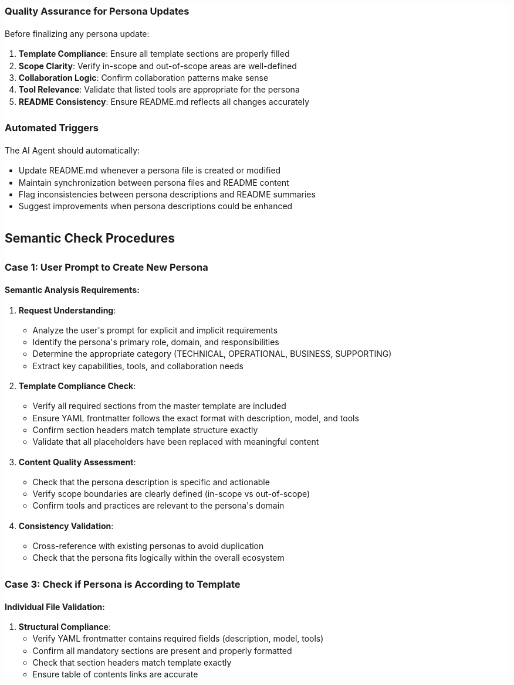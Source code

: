 ### Quality Assurance for Persona Updates

Before finalizing any persona update:

1. **Template Compliance**: Ensure all template sections are properly filled
2. **Scope Clarity**: Verify in-scope and out-of-scope areas are well-defined
3. **Collaboration Logic**: Confirm collaboration patterns make sense
4. **Tool Relevance**: Validate that listed tools are appropriate for the persona
5. **README Consistency**: Ensure README.md reflects all changes accurately

### Automated Triggers

The AI Agent should automatically:
- Update README.md whenever a persona file is created or modified
- Maintain synchronization between persona files and README content
- Flag inconsistencies between persona descriptions and README summaries
- Suggest improvements when persona descriptions could be enhanced

## Semantic Check Procedures

### Case 1: User Prompt to Create New Persona

**Semantic Analysis Requirements:**

1. **Request Understanding**:
   - Analyze the user's prompt for explicit and implicit requirements
   - Identify the persona's primary role, domain, and responsibilities
   - Determine the appropriate category (TECHNICAL, OPERATIONAL, BUSINESS, SUPPORTING)
   - Extract key capabilities, tools, and collaboration needs

2. **Template Compliance Check**:
   - Verify all required sections from the master template are included
   - Ensure YAML frontmatter follows the exact format with description, model, and tools
   - Confirm section headers match template structure exactly
   - Validate that all placeholders have been replaced with meaningful content

3. **Content Quality Assessment**:
   - Check that the persona description is specific and actionable
   - Verify scope boundaries are clearly defined (in-scope vs out-of-scope)
   - Confirm tools and practices are relevant to the persona's domain

4. **Consistency Validation**:
   - Cross-reference with existing personas to avoid duplication
   - Check that the persona fits logically within the overall ecosystem

### Case 3: Check if Persona is According to Template

**Individual File Validation:**

1. **Structural Compliance**:
   - Verify YAML frontmatter contains required fields (description, model, tools)
   - Confirm all mandatory sections are present and properly formatted
   - Check that section headers match template exactly
   - Ensure table of contents links are accurate

